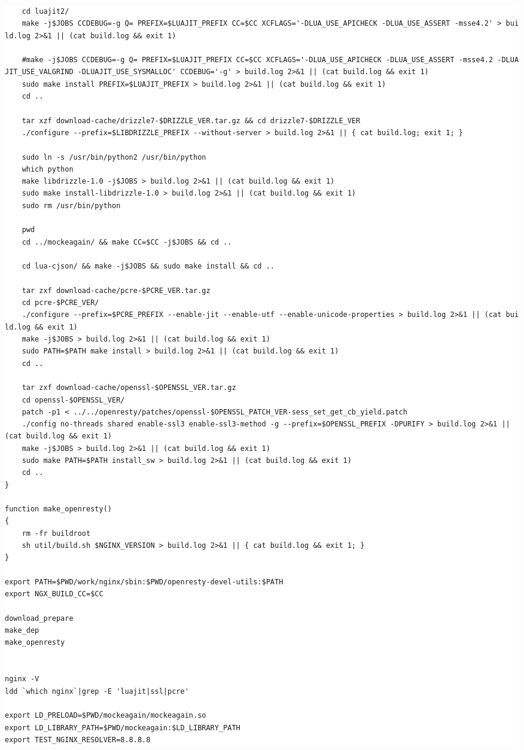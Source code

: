 ```shell
    cd luajit2/
    make -j$JOBS CCDEBUG=-g Q= PREFIX=$LUAJIT_PREFIX CC=$CC XCFLAGS='-DLUA_USE_APICHECK -DLUA_USE_ASSERT -msse4.2' > build.log 2>&1 || (cat build.log && exit 1)

    #make -j$JOBS CCDEBUG=-g Q= PREFIX=$LUAJIT_PREFIX CC=$CC XCFLAGS='-DLUA_USE_APICHECK -DLUA_USE_ASSERT -msse4.2 -DLUAJIT_USE_VALGRIND -DLUAJIT_USE_SYSMALLOC' CCDEBUG='-g' > build.log 2>&1 || (cat build.log && exit 1)
    sudo make install PREFIX=$LUAJIT_PREFIX > build.log 2>&1 || (cat build.log && exit 1)
    cd ..

    tar xzf download-cache/drizzle7-$DRIZZLE_VER.tar.gz && cd drizzle7-$DRIZZLE_VER
    ./configure --prefix=$LIBDRIZZLE_PREFIX --without-server > build.log 2>&1 || { cat build.log; exit 1; }

    sudo ln -s /usr/bin/python2 /usr/bin/python
    which python
    make libdrizzle-1.0 -j$JOBS > build.log 2>&1 || (cat build.log && exit 1)
    sudo make install-libdrizzle-1.0 > build.log 2>&1 || (cat build.log && exit 1)
    sudo rm /usr/bin/python

    pwd
    cd ../mockeagain/ && make CC=$CC -j$JOBS && cd ..

    cd lua-cjson/ && make -j$JOBS && sudo make install && cd ..

    tar zxf download-cache/pcre-$PCRE_VER.tar.gz
    cd pcre-$PCRE_VER/
    ./configure --prefix=$PCRE_PREFIX --enable-jit --enable-utf --enable-unicode-properties > build.log 2>&1 || (cat build.log && exit 1)
    make -j$JOBS > build.log 2>&1 || (cat build.log && exit 1)
    sudo PATH=$PATH make install > build.log 2>&1 || (cat build.log && exit 1)
    cd ..

    tar zxf download-cache/openssl-$OPENSSL_VER.tar.gz
    cd openssl-$OPENSSL_VER/
    patch -p1 < ../../openresty/patches/openssl-$OPENSSL_PATCH_VER-sess_set_get_cb_yield.patch
    ./config no-threads shared enable-ssl3 enable-ssl3-method -g --prefix=$OPENSSL_PREFIX -DPURIFY > build.log 2>&1 || (cat build.log && exit 1)
    make -j$JOBS > build.log 2>&1 || (cat build.log && exit 1)
    sudo make PATH=$PATH install_sw > build.log 2>&1 || (cat build.log && exit 1)
    cd ..
}

function make_openresty()
{
    rm -fr buildroot
    sh util/build.sh $NGINX_VERSION > build.log 2>&1 || { cat build.log && exit 1; }
}

export PATH=$PWD/work/nginx/sbin:$PWD/openresty-devel-utils:$PATH
export NGX_BUILD_CC=$CC

download_prepare
make_dep
make_openresty


nginx -V
ldd `which nginx`|grep -E 'luajit|ssl|pcre'

export LD_PRELOAD=$PWD/mockeagain/mockeagain.so
export LD_LIBRARY_PATH=$PWD/mockeagain:$LD_LIBRARY_PATH
export TEST_NGINX_RESOLVER=8.8.8.8
```